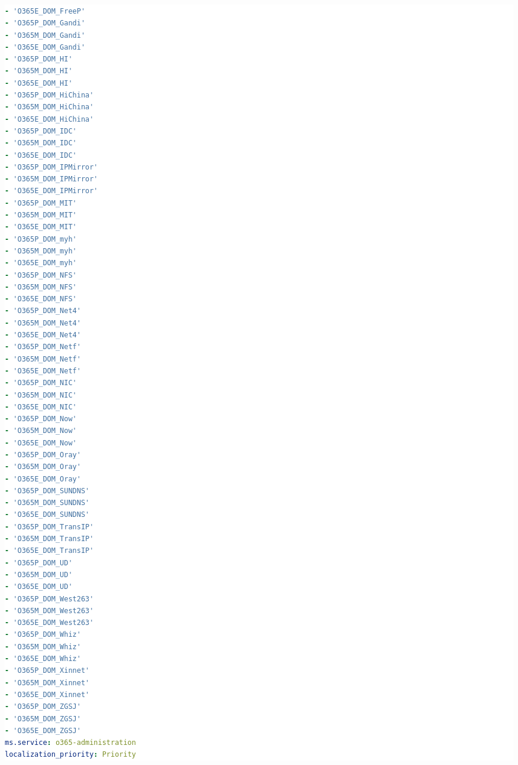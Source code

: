 ```yaml
- 'O365E_DOM_FreeP'
- 'O365P_DOM_Gandi'
- 'O365M_DOM_Gandi'
- 'O365E_DOM_Gandi'
- 'O365P_DOM_HI'
- 'O365M_DOM_HI'
- 'O365E_DOM_HI'
- 'O365P_DOM_HiChina'
- 'O365M_DOM_HiChina'
- 'O365E_DOM_HiChina'
- 'O365P_DOM_IDC'
- 'O365M_DOM_IDC'
- 'O365E_DOM_IDC'
- 'O365P_DOM_IPMirror'
- 'O365M_DOM_IPMirror'
- 'O365E_DOM_IPMirror'
- 'O365P_DOM_MIT'
- 'O365M_DOM_MIT'
- 'O365E_DOM_MIT'
- 'O365P_DOM_myh'
- 'O365M_DOM_myh'
- 'O365E_DOM_myh'
- 'O365P_DOM_NFS'
- 'O365M_DOM_NFS'
- 'O365E_DOM_NFS'
- 'O365P_DOM_Net4'
- 'O365M_DOM_Net4'
- 'O365E_DOM_Net4'
- 'O365P_DOM_Netf'
- 'O365M_DOM_Netf'
- 'O365E_DOM_Netf'
- 'O365P_DOM_NIC'
- 'O365M_DOM_NIC'
- 'O365E_DOM_NIC'
- 'O365P_DOM_Now'
- 'O365M_DOM_Now'
- 'O365E_DOM_Now'
- 'O365P_DOM_Oray'
- 'O365M_DOM_Oray'
- 'O365E_DOM_Oray'
- 'O365P_DOM_SUNDNS'
- 'O365M_DOM_SUNDNS'
- 'O365E_DOM_SUNDNS'
- 'O365P_DOM_TransIP'
- 'O365M_DOM_TransIP'
- 'O365E_DOM_TransIP'
- 'O365P_DOM_UD'
- 'O365M_DOM_UD'
- 'O365E_DOM_UD'
- 'O365P_DOM_West263'
- 'O365M_DOM_West263'
- 'O365E_DOM_West263'
- 'O365P_DOM_Whiz'
- 'O365M_DOM_Whiz'
- 'O365E_DOM_Whiz'
- 'O365P_DOM_Xinnet'
- 'O365M_DOM_Xinnet'
- 'O365E_DOM_Xinnet'
- 'O365P_DOM_ZGSJ'
- 'O365M_DOM_ZGSJ'
- 'O365E_DOM_ZGSJ'
ms.service: o365-administration
localization_priority: Priority
```